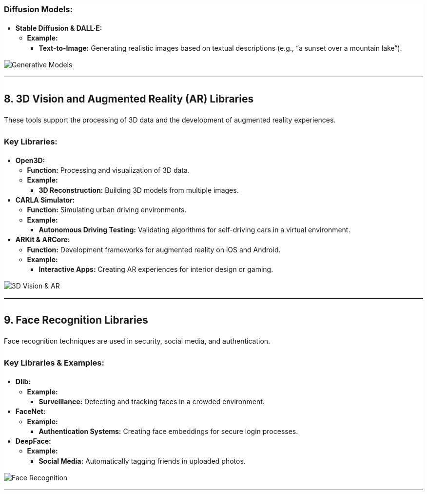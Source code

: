 ### **Diffusion Models:**
- **Stable Diffusion & DALL·E:**  
  - **Example:**  
    - **Text-to-Image:** Generating realistic images based on textual descriptions (e.g., “a sunset over a mountain lake”).

![Generative Models](https://via.placeholder.com/600x150?text=Generative+Models)

---

## **8. 3D Vision and Augmented Reality (AR) Libraries**
These tools support the processing of 3D data and the development of augmented reality experiences.

### **Key Libraries:**
- **Open3D:**  
  - **Function:** Processing and visualization of 3D data.
  - **Example:**  
    - **3D Reconstruction:** Building 3D models from multiple images.
- **CARLA Simulator:**  
  - **Function:** Simulating urban driving environments.
  - **Example:**  
    - **Autonomous Driving Testing:** Validating algorithms for self-driving cars in a virtual environment.
- **ARKit & ARCore:**  
  - **Function:** Development frameworks for augmented reality on iOS and Android.
  - **Example:**  
    - **Interactive Apps:** Creating AR experiences for interior design or gaming.

![3D Vision & AR](https://via.placeholder.com/600x150?text=3D+Vision+%26+AR)

---

## **9. Face Recognition Libraries**
Face recognition techniques are used in security, social media, and authentication.

### **Key Libraries & Examples:**
- **Dlib:**  
  - **Example:**  
    - **Surveillance:** Detecting and tracking faces in a crowded environment.
- **FaceNet:**  
  - **Example:**  
    - **Authentication Systems:** Creating face embeddings for secure login processes.
- **DeepFace:**  
  - **Example:**  
    - **Social Media:** Automatically tagging friends in uploaded photos.

![Face Recognition](https://via.placeholder.com/600x150?text=Face+Recognition+Libraries)

---
